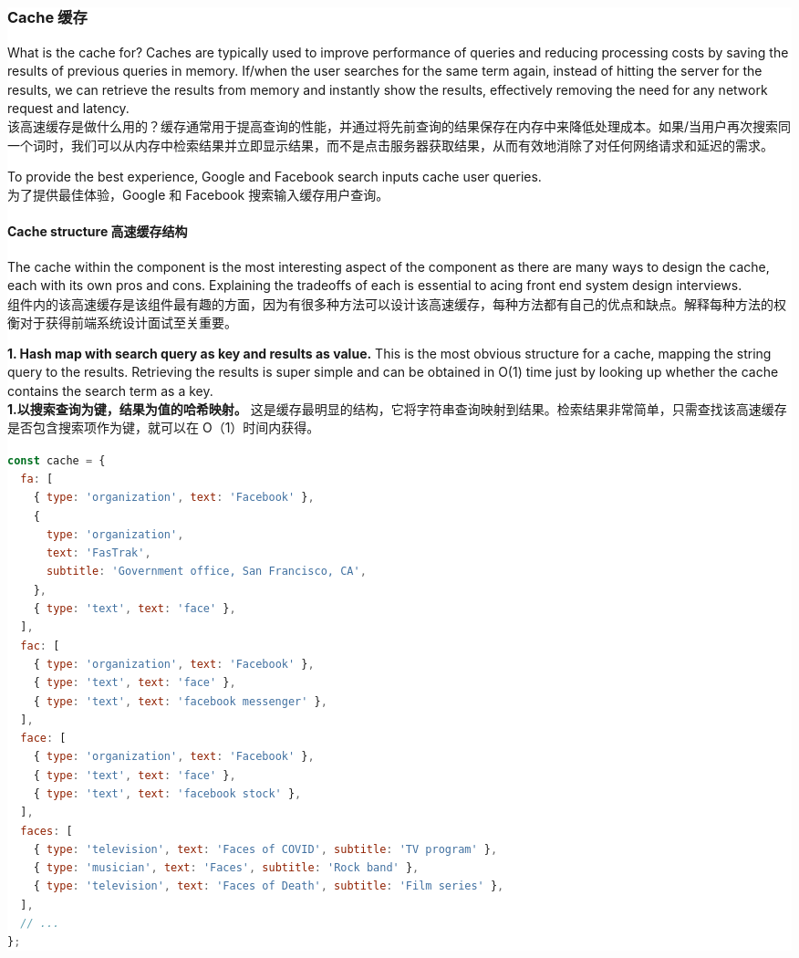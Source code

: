 ### Cache 缓存

What is the cache for? Caches are typically used to improve performance of queries and reducing processing costs by saving the results of previous queries in memory. If/when the user searches for the same term again, instead of hitting the server for the results, we can retrieve the results from memory and instantly show the results, effectively removing the need for any network request and latency.  
该高速缓存是做什么用的？缓存通常用于提高查询的性能，并通过将先前查询的结果保存在内存中来降低处理成本。如果/当用户再次搜索同一个词时，我们可以从内存中检索结果并立即显示结果，而不是点击服务器获取结果，从而有效地消除了对任何网络请求和延迟的需求。

To provide the best experience, Google and Facebook search inputs cache user queries.  
为了提供最佳体验，Google 和 Facebook 搜索输入缓存用户查询。

#### Cache structure 高速缓存结构

The cache within the component is the most interesting aspect of the component as there are many ways to design the cache, each with its own pros and cons. Explaining the tradeoffs of each is essential to acing front end system design interviews.  
组件内的该高速缓存是该组件最有趣的方面，因为有很多种方法可以设计该高速缓存，每种方法都有自己的优点和缺点。解释每种方法的权衡对于获得前端系统设计面试至关重要。

**1\. Hash map with search query as key and results as value.** This is the most obvious structure for a cache, mapping the string query to the results. Retrieving the results is super simple and can be obtained in O(1) time just by looking up whether the cache contains the search term as a key.  
**1.以搜索查询为键，结果为值的哈希映射。** 这是缓存最明显的结构，它将字符串查询映射到结果。检索结果非常简单，只需查找该高速缓存是否包含搜索项作为键，就可以在 O（1）时间内获得。

```js
const cache = {
  fa: [
    { type: 'organization', text: 'Facebook' },
    {
      type: 'organization',
      text: 'FasTrak',
      subtitle: 'Government office, San Francisco, CA',
    },
    { type: 'text', text: 'face' },
  ],
  fac: [
    { type: 'organization', text: 'Facebook' },
    { type: 'text', text: 'face' },
    { type: 'text', text: 'facebook messenger' },
  ],
  face: [
    { type: 'organization', text: 'Facebook' },
    { type: 'text', text: 'face' },
    { type: 'text', text: 'facebook stock' },
  ],
  faces: [
    { type: 'television', text: 'Faces of COVID', subtitle: 'TV program' },
    { type: 'musician', text: 'Faces', subtitle: 'Rock band' },
    { type: 'television', text: 'Faces of Death', subtitle: 'Film series' },
  ],
  // ...
};
```
